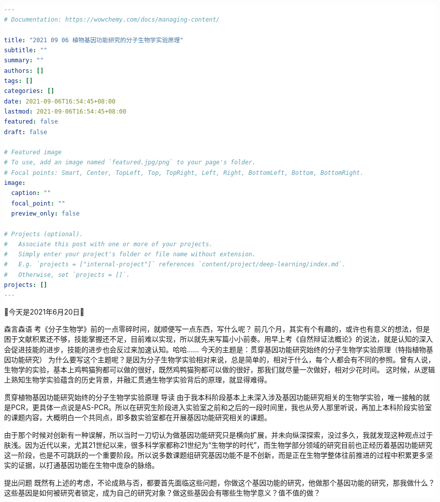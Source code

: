 ```yaml
---
# Documentation: https://wowchemy.com/docs/managing-content/

title: "2021 09 06 植物基因功能研究的分子生物学实验原理"
subtitle: ""
summary: ""
authors: []
tags: []
categories: []
date: 2021-09-06T16:54:45+08:00
lastmod: 2021-09-06T16:54:45+08:00
featured: false
draft: false

# Featured image
# To use, add an image named `featured.jpg/png` to your page's folder.
# Focal points: Smart, Center, TopLeft, Top, TopRight, Left, Right, BottomLeft, Bottom, BottomRight.
image:
  caption: ""
  focal_point: ""
  preview_only: false

# Projects (optional).
#   Associate this post with one or more of your projects.
#   Simply enter your project's folder or file name without extension.
#   E.g. `projects = ["internal-project"]` references `content/project/deep-learning/index.md`.
#   Otherwise, set `projects = []`.
projects: []
---
```

🧬今天是2021年6月20日🧬

森言森语
考《分子生物学》前的一点零碎时间，就顺便写一点东西，写什么呢？
前几个月，其实有个有趣的，或许也有意义的想法，但是困于文献积累还不够，技能掌握还不足，目前难以实现，所以就先来写篇小小前奏。用早上考《自然辩证法概论》的说法，就是认知的深入会促进技能的进步，技能的进步也会反过来加速认知。哈哈……
今天的主题是：贯穿基因功能研究始终的分子生物学实验原理（特指植物基因功能研究）
为什么要写这个主题呢？是因为分子生物学实验相对来说，总是简单的，相对于什么，每个人都会有不同的参照。曾有人说，生物学的实验，基本上鸡鸭猫狗都可以做的很好，既然鸡鸭猫狗都可以做的很好，那我们就尽量一次做好，相对少花时间。
这时候，从逻辑上熟知生物学实验蕴含的历史背景，并融汇贯通生物学实验背后的原理，就显得难得。

贯穿植物基因功能研究始终的分子生物学实验原理
导读
由于我本科阶段基本上未深入涉及基因功能研究相关的生物学实验，唯一接触的就是PCR，更具体一点说是AS-PCR。所以在研究生阶段进入实验室之前和之后的一段时间里，我也从旁人那里听说，再加上本科阶段实验室的课题内容，大概明白一个共同点，即多数实验室都在开展基因功能研究相关的课题。

由于那个时候对创新有一种误解，所以当时一刀切认为做基因功能研究只是横向扩展，并未向纵深探索，没过多久，我就发现这种观点过于肤浅。因为近代以来，尤其21世纪以来，很多科学家都称21世纪为“生物学的时代”，而生物学部分领域的研究目前也正经历着基因功能研究这一阶段，也是不可跳跃的一个重要阶段。所以说多数课题组研究基因功能不是不创新，而是正在生物学整体往前推进的过程中积累更多坚实的证据，以打通基因功能在生物中庞杂的脉络。

提出问题
既然有上述的考虑，不论成熟与否，都要首先面临这些问题，你做这个基因功能的研究，他做那个基因功能的研究，那我做什么？这些基因是如何被研究者锁定，成为自己的研究对象？做这些基因会有哪些生物学意义？值不值的做？
